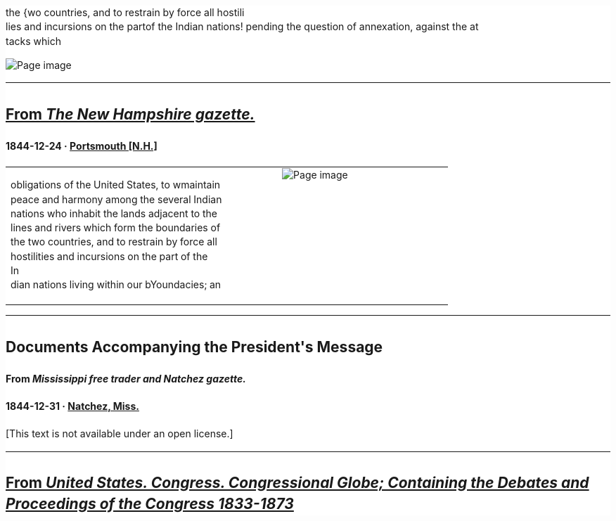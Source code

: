 the {wo countries, and to restrain by force all hostili  
lies and incursions on the partof the Indian nations! pending the question of annexation, against the at  
tacks which 
</td><td style="width: 50%; max-height: 75%; margin: auto; display: block;">
<img alt="Page image" src="https://iiif.archive.org/image/iiif/2/sim_niles-national-register_1844-12-14_67_1733%2Fsim_niles-national-register_1844-12-14_67_1733_jp2.zip%2Fsim_niles-national-register_1844-12-14_67_1733_jp2%2Fsim_niles-national-register_1844-12-14_67_1733_0009.jp2/pct:13.88481291269259,62.26699561403509,53.374908290535586,10.06030701754386/600,/0/default.jpg"/>
</td>
</tr></table>

---

## [From _The New Hampshire gazette._](https://www.loc.gov/resource/sn83025588/1844-12-24/ed-1/?sp=1)

#### 1844-12-24 &middot; [Portsmouth [N.H.]](http://dbpedia.org/resource/Portsmouth%2C_New_Hampshire)

<table style="width: 100%;"><tr><td style="width: 50%">

  
obligations of the United States, to wmaintain  
peace and harmony among the several Indian  
nations who inhabit the lands adjacent to the  
lines and rivers which form the boundaries of  
the two countries, and to restrain by force all  
hostilities and incursions on the part of the In­  
dian nations living within our bYoundacies; an
</td><td style="width: 50%; max-height: 75%; margin: auto; display: block;">
<img alt="Page image" src="https://tile.loc.gov/image-services/iiif/service:ndnp:nhd:batch_nhd_bondcliff_ver01:data:sn83025588:00517015210:1844122401:0205/pct:65.08215962441315,25.578259516647652,14.671361502347418,3.360647235763925/!600,600/0/default.jpg"/>
</td>
</tr></table>

---

## Documents Accompanying the President's Message

#### From _Mississippi free trader and Natchez gazette._

#### 1844-12-31 &middot; [Natchez, Miss.](http://dbpedia.org/resource/Natchez%2C_Mississippi)

[This text is not available under an open license.]

---

## [From _United States. Congress. Congressional Globe; Containing the Debates and Proceedings of the Congress 1833-1873_](https://archive.org/details/sim_united-states-congress-congressional-globe_1845-01-02_14_5/page/n12/mode/1up?view=theater)
